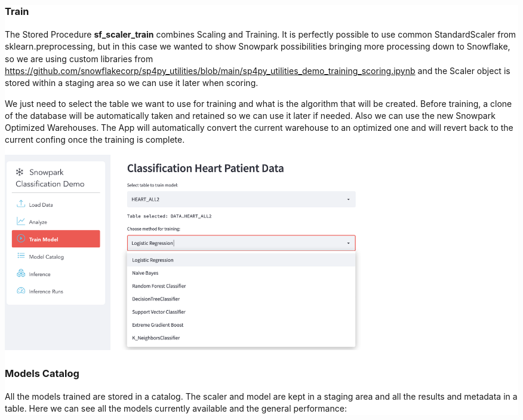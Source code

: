 ### Train

The Stored Procedure **sf_scaler_train** combines Scaling and Training. It is perfectly possible to use common StandardScaler from sklearn.preprocessing, but in this case we wanted to show Snowpark possibilities bringing more processing down to Snowflake, so we are using custom libraries from https://github.com/snowflakecorp/sp4py_utilities/blob/main/sp4py_utilities_demo_training_scoring.ipynb and the Scaler object is stored within a staging area so we can use it later when scoring.

We just need to select the table we want to use for training and what is the algorithm that will be created. Before training, a clone of the database will be automatically taken and retained so we can use it later if needed. Also we can use the new Snowpark Optimized Warehouses. The App will automatically convert the current warehouse to an optimized one and will revert back to the current confing once the training is complete.

<img src="images/3_train.png" alt="Training" width="600"/>   

### Models Catalog

All the models trained are stored in a catalog. The scaler and model are kept in a staging area and all the results and metadata in a table. Here we can see all the models currently available and the general performance:
